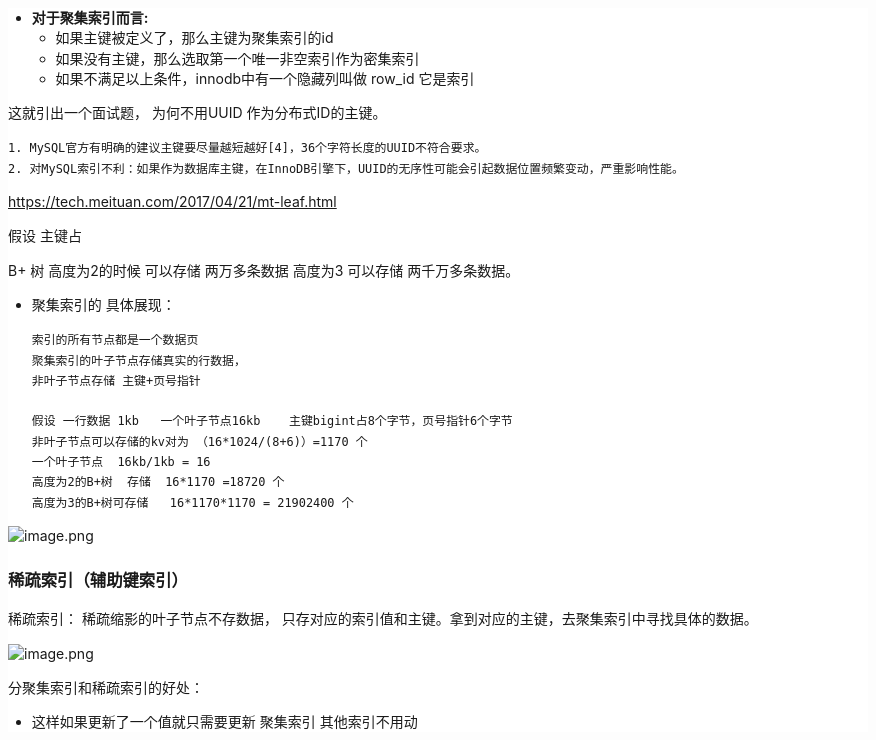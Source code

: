 
- **对于聚集索引而言:**
  - 如果主键被定义了，那么主键为聚集索引的id
  - 如果没有主键，那么选取第一个唯一非空索引作为密集索引
  - 如果不满足以上条件，innodb中有一个隐藏列叫做 row_id 它是索引







这就引出一个面试题， 为何不用UUID 作为分布式ID的主键。

```
1. MySQL官方有明确的建议主键要尽量越短越好[4]，36个字符长度的UUID不符合要求。
2. 对MySQL索引不利：如果作为数据库主键，在InnoDB引擎下，UUID的无序性可能会引起数据位置频繁变动，严重影响性能。
```

https://tech.meituan.com/2017/04/21/mt-leaf.html



假设 主键占

B+ 树  高度为2的时候 可以存储  两万多条数据  高度为3  可以存储 两千万多条数据。



- 聚集索引的 具体展现：

  ```
  索引的所有节点都是一个数据页
  聚集索引的叶子节点存储真实的行数据，
  非叶子节点存储 主键+页号指针
  
  假设 一行数据 1kb   一个叶子节点16kb    主键bigint占8个字节，页号指针6个字节  
  非叶子节点可以存储的kv对为 （16*1024/(8+6)）=1170 个
  一个叶子节点  16kb/1kb = 16 
  高度为2的B+树  存储  16*1170 =18720 个
  高度为3的B+树可存储   16*1170*1170 = 21902400 个
  ```

  

![image.png](https://i.loli.net/2020/01/13/1XBD3xhmQrbcFiL.png)





### 稀疏索引（辅助键索引）

稀疏索引： 稀疏缩影的叶子节点不存数据， 只存对应的索引值和主键。拿到对应的主键，去聚集索引中寻找具体的数据。  

![image.png](https://i.loli.net/2020/01/13/RkgmClpu5zsHYIG.png)

分聚集索引和稀疏索引的好处：

- 这样如果更新了一个值就只需要更新 聚集索引 其他索引不用动

  



## 
